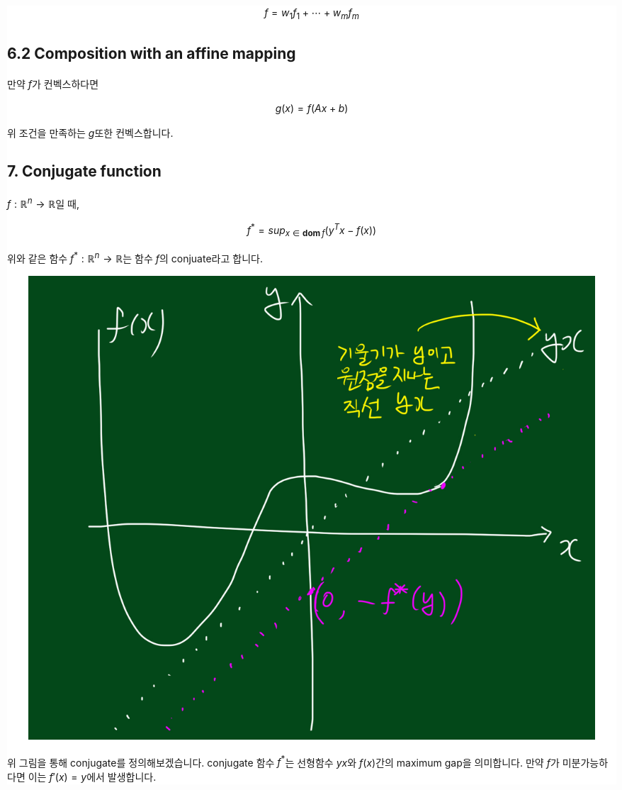 $$ f = w_1 f_1 + \cdots + w_m f_m $$

## 6.2 Composition with an affine mapping 

만약 $f$가 컨벡스하다면 

$$ g(x) = f(Ax+b) $$ 

위 조건을 만족하는 $g$또한 컨벡스합니다. 


## 7. Conjugate function

$f: \mathbb{R}^{n} \rightarrow \mathbb{R}$일 때, 

$$ f^{\ast} = sup_{x\in \mathbf{dom}\, f}(y^{T}x - f(x))$$

위와 같은 함수 $f^{\ast}: \mathbb{R}^{n} \rightarrow \mathbb{R}$는 함수 $f$의 conjuate라고 합니다. 

<center><img src="/assets/images/math/convex-function/03.jpg" width="800"></center>

위 그림을 통해 conjugate를 정의해보겠습니다. 
conjugate 함수 $f^{\ast}$는 선형함수 $yx$와 $f(x)$간의 maximum gap을 의미합니다. 
만약 $f$가 미분가능하다면 이는 $f\prime(x)=y$에서 발생합니다. 
